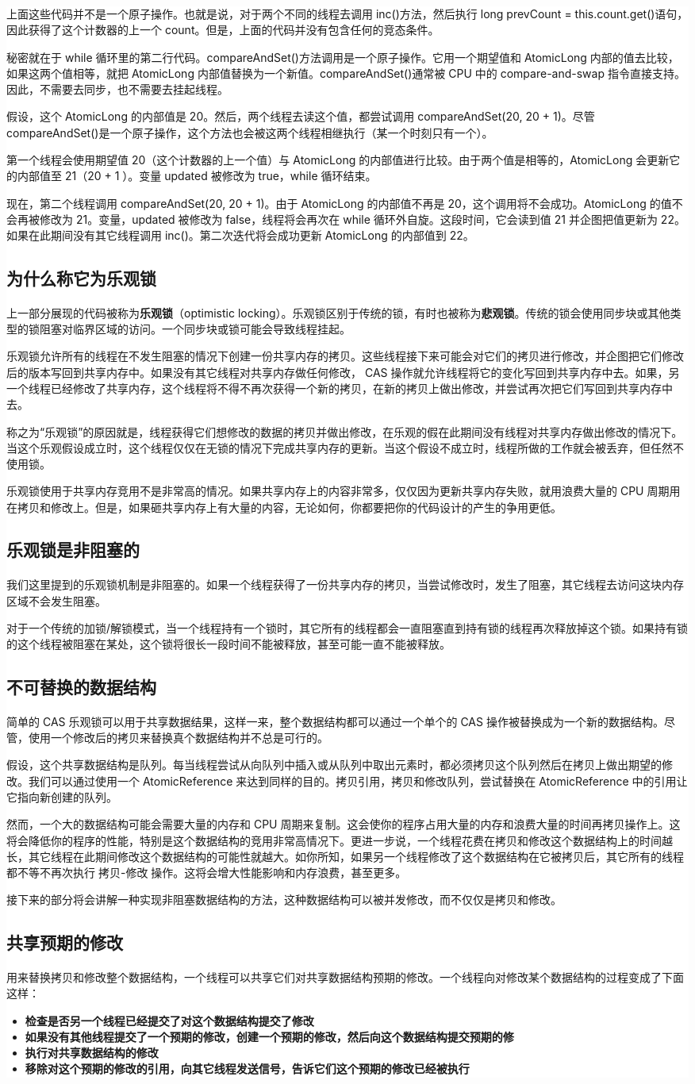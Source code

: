上面这些代码并不是一个原子操作。也就是说，对于两个不同的线程去调用 inc()方法，然后执行 long prevCount = this.count.get()语句，因此获得了这个计数器的上一个 count。但是，上面的代码并没有包含任何的竞态条件。

秘密就在于 while 循环里的第二行代码。compareAndSet()方法调用是一个原子操作。它用一个期望值和 AtomicLong 内部的值去比较，如果这两个值相等，就把 AtomicLong 内部值替换为一个新值。compareAndSet()通常被 CPU 中的 compare-and-swap 指令直接支持。因此，不需要去同步，也不需要去挂起线程。

假设，这个 AtomicLong 的内部值是 20。然后，两个线程去读这个值，都尝试调用 compareAndSet(20, 20 + 1)。尽管 compareAndSet()是一个原子操作，这个方法也会被这两个线程相继执行（某一个时刻只有一个）。

第一个线程会使用期望值 20（这个计数器的上一个值）与 AtomicLong 的内部值进行比较。由于两个值是相等的，AtomicLong 会更新它的内部值至 21（20 + 1 ）。变量 updated 被修改为 true，while 循环结束。

现在，第二个线程调用 compareAndSet(20, 20 + 1)。由于 AtomicLong 的内部值不再是 20，这个调用将不会成功。AtomicLong 的值不会再被修改为 21。变量，updated 被修改为 false，线程将会再次在 while 循环外自旋。这段时间，它会读到值 21 并企图把值更新为 22。如果在此期间没有其它线程调用 inc()。第二次迭代将会成功更新 AtomicLong 的内部值到 22。

## 为什么称它为乐观锁

上一部分展现的代码被称为**乐观锁**（optimistic locking）。乐观锁区别于传统的锁，有时也被称为**悲观锁**。传统的锁会使用同步块或其他类型的锁阻塞对临界区域的访问。一个同步块或锁可能会导致线程挂起。

乐观锁允许所有的线程在不发生阻塞的情况下创建一份共享内存的拷贝。这些线程接下来可能会对它们的拷贝进行修改，并企图把它们修改后的版本写回到共享内存中。如果没有其它线程对共享内存做任何修改， CAS 操作就允许线程将它的变化写回到共享内存中去。如果，另一个线程已经修改了共享内存，这个线程将不得不再次获得一个新的拷贝，在新的拷贝上做出修改，并尝试再次把它们写回到共享内存中去。

称之为“乐观锁”的原因就是，线程获得它们想修改的数据的拷贝并做出修改，在乐观的假在此期间没有线程对共享内存做出修改的情况下。当这个乐观假设成立时，这个线程仅仅在无锁的情况下完成共享内存的更新。当这个假设不成立时，线程所做的工作就会被丢弃，但任然不使用锁。

乐观锁使用于共享内存竞用不是非常高的情况。如果共享内存上的内容非常多，仅仅因为更新共享内存失败，就用浪费大量的 CPU 周期用在拷贝和修改上。但是，如果砸共享内存上有大量的内容，无论如何，你都要把你的代码设计的产生的争用更低。

## 乐观锁是非阻塞的

我们这里提到的乐观锁机制是非阻塞的。如果一个线程获得了一份共享内存的拷贝，当尝试修改时，发生了阻塞，其它线程去访问这块内存区域不会发生阻塞。

对于一个传统的加锁/解锁模式，当一个线程持有一个锁时，其它所有的线程都会一直阻塞直到持有锁的线程再次释放掉这个锁。如果持有锁的这个线程被阻塞在某处，这个锁将很长一段时间不能被释放，甚至可能一直不能被释放。

## 不可替换的数据结构

简单的 CAS 乐观锁可以用于共享数据结果，这样一来，整个数据结构都可以通过一个单个的 CAS 操作被替换成为一个新的数据结构。尽管，使用一个修改后的拷贝来替换真个数据结构并不总是可行的。

假设，这个共享数据结构是队列。每当线程尝试从向队列中插入或从队列中取出元素时，都必须拷贝这个队列然后在拷贝上做出期望的修改。我们可以通过使用一个 AtomicReference 来达到同样的目的。拷贝引用，拷贝和修改队列，尝试替换在 AtomicReference 中的引用让它指向新创建的队列。

然而，一个大的数据结构可能会需要大量的内存和 CPU 周期来复制。这会使你的程序占用大量的内存和浪费大量的时间再拷贝操作上。这将会降低你的程序的性能，特别是这个数据结构的竞用非常高情况下。更进一步说，一个线程花费在拷贝和修改这个数据结构上的时间越长，其它线程在此期间修改这个数据结构的可能性就越大。如你所知，如果另一个线程修改了这个数据结构在它被拷贝后，其它所有的线程都不等不再次执行 拷贝-修改 操作。这将会增大性能影响和内存浪费，甚至更多。

接下来的部分将会讲解一种实现非阻塞数据结构的方法，这种数据结构可以被并发修改，而不仅仅是拷贝和修改。

## 共享预期的修改

用来替换拷贝和修改整个数据结构，一个线程可以共享它们对共享数据结构预期的修改。一个线程向对修改某个数据结构的过程变成了下面这样：


- **检查是否另一个线程已经提交了对这个数据结构提交了修改**
- **如果没有其他线程提交了一个预期的修改，创建一个预期的修改，然后向这个数据结构提交预期的修**
- **执行对共享数据结构的修改**
- **移除对这个预期的修改的引用，向其它线程发送信号，告诉它们这个预期的修改已经被执行**
